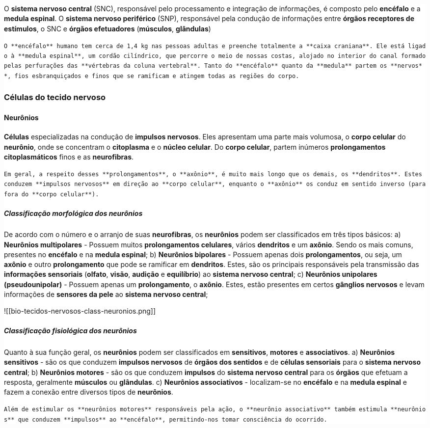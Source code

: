 O **sistema nervoso central** (SNC), responsável pelo processamento e integração de informações, é composto pelo **encéfalo** e a **medula espinal**. O **sistema nervoso periférico** (SNP), responsável pela condução de informações entre **órgãos receptores de estímulos**, o SNC e **órgãos efetuadores** (**músculos**, **glândulas**)

```ad-note
O **encéfalo** humano tem cerca de 1,4 kg nas pessoas adultas e preenche totalmente a **caixa craniana**. Ele está ligado à **medula espinal**, um cordão cilíndrico, que percorre o meio de nossas costas, alojado no interior do canal formado pelas perfurações das **vértebras da coluna vertebral**. Tanto do **encéfalo** quanto da **medula** partem os **nervos**, fios esbranquiçados e finos que se ramificam e atingem todas as regiões do corpo.

```
### Células do tecido nervoso
#### Neurônios
**Células** especializadas na condução de **impulsos nervosos**. Eles apresentam uma parte mais volumosa, o **corpo celular** do **neurônio**, onde se concentram o **citoplasma** e o **núcleo celular**. Do **corpo celular**, partem inúmeros **prolongamentos citoplasmáticos** finos e as **neurofibras**. 

```ad-info
Em geral, a respeito desses **prolongamentos**, o **axônio**, é muito mais longo que os demais, os **dendritos**. Estes conduzem **impulsos nervosos** em direção ao **corpo celular**, enquanto o **axônio** os conduz em sentido inverso (para fora do **corpo celular**).
```
##### Classificação morfológica dos neurônios
De acordo com o número e o arranjo de suas **neurofibras**, os **neurônios** podem ser classificados em três tipos básicos:
	a) **Neurônios multipolares** - Possuem muitos **prolongamentos celulares**, vários **dendritos** e um **axônio**. Sendo os mais comuns, presentes no **encéfalo** e na **medula espinal**;
	b) **Neurônios bipolares** - Possuem apenas dois **prolongamentos**, ou seja, um **axônio** e outro **prolongamento** que pode se ramificar em **dendritos**. Estes, são os principais responsáveis pela transmissão das **informações sensoriais** (**olfato**, **visão**, **audição** e **equilíbrio**) ao **sistema nervoso central**;
	c) **Neurônios unipolares** **(pseudounipolar)** - Possuem apenas um **prolongamento**, o **axônio**. Estes, estão presentes em certos **gânglios nervosos** e levam informações de **sensores da pele** ao **sistema nervoso central**;

![[bio-tecidos-nervosos-class-neuronios.png]]
##### Classificação fisiológica dos neurônios
Quanto à sua função geral, os **neurônios** podem ser classificados em **sensitivos**, **motores** e **associativos**. 
	a) **Neurônios sensitivos** - são os que conduzem **impulsos nervosos** de **órgãos dos sentidos** e de **células sensoriais** para o **sistema nervoso central**;
	b) **Neurônios motores** - são os que conduzem **impulsos** do **sistema nervoso central** para os **órgãos** que efetuam a resposta, geralmente **músculos** ou **glândulas**.
	c) **Neurônios associativos** - localizam-se no **encéfalo** e na **medula espinal** e fazem a conexão entre diversos tipos de **neurônios**.

```ad-important
Além de estimular os **neurônios motores** responsáveis pela ação, o **neurônio associativo** também estimula **neurônios** que conduzem **impulsos** ao **encéfalo**, permitindo-nos tomar consciência do ocorrido.
```
